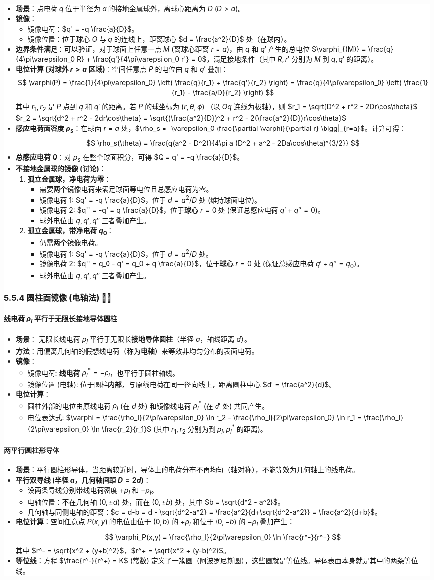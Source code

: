 *   **场景**：点电荷 $q$ 位于半径为 $a$ 的接地金属球外，离球心距离为 $D$ ($D>a$)。
*   **镜像**：
    *   镜像电荷：$q' = -q \frac{a}{D}$。
    *   镜像位置：位于球心 $O$ 与 $q$ 的连线上，距离球心 $d = \frac{a^2}{D}$ 处（在球内）。
*   **边界条件满足**：可以验证，对于球面上任意一点 $M$ (离球心距离 $r=a$)，由 $q$ 和 $q'$ 产生的总电位 $\varphi_{(M)} = \frac{q}{4\pi\varepsilon_0 R} + \frac{q'}{4\pi\varepsilon_0 r'} = 0$，满足接地条件（其中 $R, r'$ 分别为 $M$ 到 $q, q'$ 的距离）。
*   **电位计算 (对球外 $r>a$ 区域)**：空间任意点 $P$ 的电位由 $q$ 和 $q'$ 叠加：
    $$
    \varphi(P) = \frac{1}{4\pi\varepsilon_0} \left( \frac{q}{r_1} + \frac{q'}{r_2} \right) = \frac{q}{4\pi\varepsilon_0} \left( \frac{1}{r_1} - \frac{a/D}{r_2} \right)
    $$
    其中 $r_1, r_2$ 是 $P$ 点到 $q$ 和 $q'$ 的距离。若 $P$ 的球坐标为 $(r, \theta, \phi)$ （以 $Oq$ 连线为极轴），则
    $r_1 = \sqrt{D^2 + r^2 - 2Dr\cos\theta}$
    $r_2 = \sqrt{d^2 + r^2 - 2dr\cos\theta} = \sqrt{(\frac{a^2}{D})^2 + r^2 - 2(\frac{a^2}{D})r\cos\theta}$
*   **感应电荷面密度 $\rho_s$**：在球面 $r=a$ 处，$\rho_s = -\varepsilon_0 \frac{\partial \varphi}{\partial r} \bigg|_{r=a}$。计算可得：
    $$
    \rho_s(\theta) = \frac{q(a^2 - D^2)}{4\pi a (D^2 + a^2 - 2Da\cos\theta)^{3/2}}
    $$
*   **总感应电荷 $Q$**：对 $\rho_s$ 在整个球面积分，可得 $Q = q' = -q \frac{a}{D}$。
*   **不接地金属球的镜像 (讨论)**：
    1.  **孤立金属球，净电荷为零**：
        *   需要**两个**镜像电荷来满足球面等电位且总感应电荷为零。
        *   镜像电荷 1: $q' = -q \frac{a}{D}$，位于 $d = a^2/D$ 处 (维持球面电位)。
        *   镜像电荷 2: $q'' = -q' = q \frac{a}{D}$，位于**球心** $r=0$ 处 (保证总感应电荷 $q'+q''=0$)。
        *   球外电位由 $q, q', q''$ 三者叠加产生。
    2.  **孤立金属球，带净电荷 $q_0$**：
        *   仍需**两个**镜像电荷。
        *   镜像电荷 1: $q' = -q \frac{a}{D}$，位于 $d = a^2/D$ 处。
        *   镜像电荷 2: $q'' = q_0 - q' = q_0 + q \frac{a}{D}$，位于**球心** $r=0$ 处 (保证总感应电荷 $q'+q''=q_0$)。
        *   球外电位由 $q, q', q''$ 三者叠加产生。

### 5.5.4 圆柱面镜像 (电轴法) 💈💈
#### 线电荷 $\rho_l$ 平行于无限长接地导体圆柱
*   **场景**： 无限长线电荷 $\rho_l$ 平行于无限长**接地导体圆柱**（半径 $a$，轴线距离 $d$）。
*   **方法**：用偏离几何轴的假想线电荷（称为**电轴**）来等效非均匀分布的表面电荷。
*   **镜像**：
    *   镜像电荷: **线电荷** $\rho_l^* = -\rho_l$，也平行于圆柱轴线。
    *   镜像位置 (电轴): 位于圆柱**内部**，与原线电荷在同一径向线上，距离圆柱中心 $d' = \frac{a^2}{d}$。
*   **电位计算**：
    *   圆柱外部的电位由原线电荷 $\rho_l$ (在 $d$ 处) 和镜像线电荷 $\rho_l^*$ (在 $d'$ 处) 共同产生。
    *   电位表达式: $\varphi = \frac{\rho_l}{2\pi\varepsilon_0} \ln r_2 - \frac{\rho_l}{2\pi\varepsilon_0} \ln r_1 = \frac{\rho_l}{2\pi\varepsilon_0} \ln \frac{r_2}{r_1}$ (其中 $r_1, r_2$ 分别为到 $\rho_l, \rho_l^*$ 的距离)。

#### 两平行圆柱形导体
*   **场景**：平行圆柱形导体，当距离较近时，导体上的电荷分布不再均匀（轴对称），不能等效为几何轴上的线电荷。
*   **平行双导线 (半径 $a$，几何轴间距 $D=2d$)**：
    *   设两条导线分别带线电荷密度 $+\rho_l$ 和 $-\rho_l$。
    *   电轴位置：不在几何轴 $(0, \pm d)$ 处，而在 $(0, \pm b)$ 处，其中 $b = \sqrt{d^2 - a^2}$。
    *   几何轴与同侧电轴的距离：$c = d-b = d - \sqrt{d^2-a^2} = \frac{a^2}{d+\sqrt{d^2-a^2}} = \frac{a^2}{d+b}$。
*   **电位计算**：空间任意点 $P(x,y)$ 的电位由位于 $(0, b)$ 的 $+\rho_l$ 和位于 $(0, -b)$ 的 $-\rho_l$ 叠加产生：
    $$
    \varphi_P(x,y) = \frac{\rho_l}{2\pi\varepsilon_0} \ln \frac{r^-}{r^+}
    $$
    其中 $r^- = \sqrt{x^2 + (y+b)^2}$，$r^+ = \sqrt{x^2 + (y-b)^2}$。
*   **等位线**：方程 $\frac{r^-}{r^+} = K$ (常数) 定义了一簇圆（阿波罗尼斯圆），这些圆就是等位线。导体表面本身就是其中的两条等位线。
